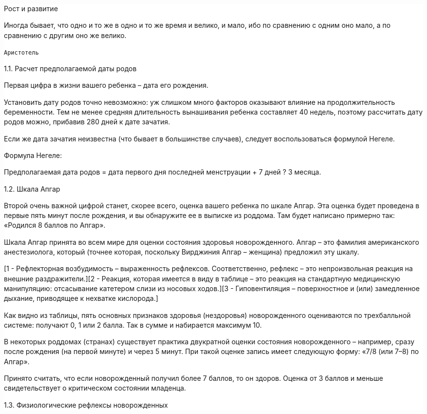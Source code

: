 Рост и развитие

Иногда бывает, что одно и то же в одно и то же время и велико, и мало,
ибо по сравнению с одним оно мало, а по сравнению с другим оно же
велико.

    Аристотель

1.1. Расчет предполагаемой даты родов

Первая цифра в жизни вашего ребенка – дата его рождения.

Установить дату родов точно невозможно: уж слишком много факторов
оказывают влияние на продолжительность беременности. Тем не менее
средняя длительность вынашивания ребенка составляет 40 недель, поэтому
рассчитать дату родов можно, прибавив 280 дней к дате зачатия.

Если же дата зачатия неизвестна (что бывает в большинстве случаев),
следует воспользоваться формулой Негеле.

Формула Негеле:

Предполагаемая дата родов = дата первого дня последней менструации + 7
дней ? 3 месяца.

1.2. Шкала Апгар

Второй очень важной цифрой станет, скорее всего, оценка вашего ребенка
по шкале Апгар. Эта оценка будет проведена в первые пять минут после
рождения, и вы обнаружите ее в выписке из роддома. Там будет написано
примерно так: «Родился 8 баллов по Апгар».

Шкала Апгар принята во всем мире для оценки состояния здоровья
новорожденного. Апгар – это фамилия американского анестезиолога, который
(точнее которая, поскольку Вирджиния Апгар – женщина) предложил эту
шкалу.

\[1 - Рефлекторная возбудимость – выраженность рефлексов.
Соответственно, рефлекс – это непроизвольная реакция на внешние
раздражители.\]\[2 - Реакция, которая имеется в виду в таблице – это
реакция на стандартную медицинскую манипуляцию: отсасывание катетером
слизи из носовых ходов.\]\[3 - Гиповентиляция – поверхностное и (или)
замедленное дыхание, приводящее к нехватке кислорода.\]

Как видно из таблицы, пять основных признаков здоровья (нездоровья)
новорожденного оцениваются по трехбалльной системе: получают 0, 1 или 2
балла. Так в сумме и набирается максимум 10.

В некоторых роддомах (странах) существует практика двукратной оценки
состояния новорожденного – например, сразу после рождения (на первой
минуте) и через 5 минут. При такой оценке запись имеет следующую форму:
«7/8 (или 7–8) по Апгар».

Принято считать, что если новорожденный получил более 7 баллов, то он
здоров. Оценка от 3 баллов и меньше свидетельствует о критическом
состоянии младенца.

1.3. Физиологические рефлексы новорожденных
